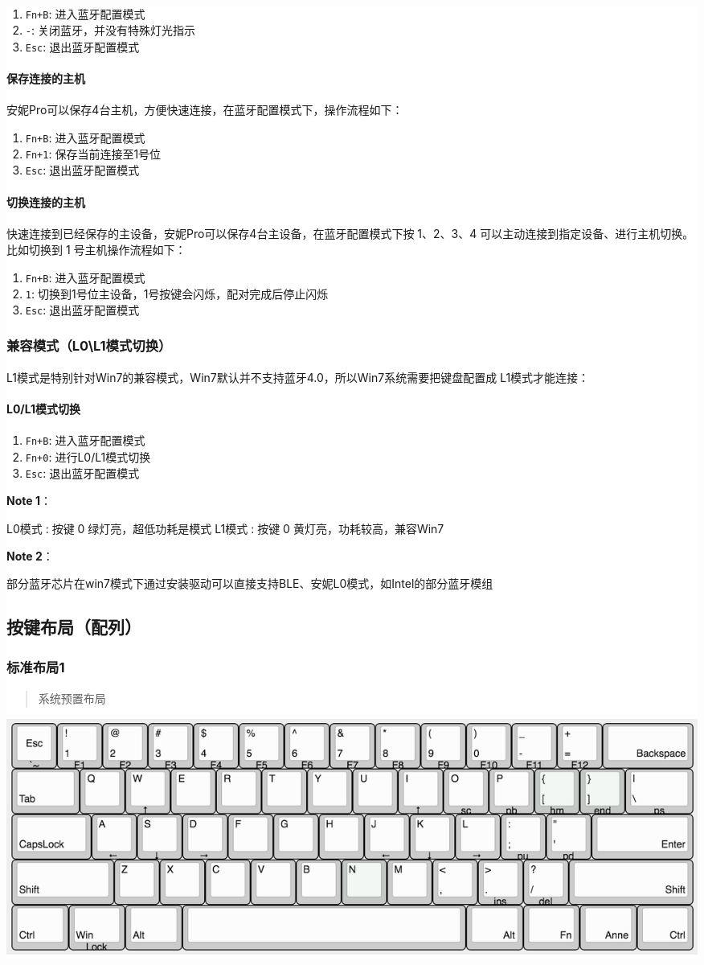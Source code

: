1. `Fn+B`:  进入蓝牙配置模式
2. `-`:  关闭蓝牙，并没有特殊灯光指示
3. `Esc`:  退出蓝牙配置模式

#### 保存连接的主机

安妮Pro可以保存4台主机，方便快速连接，在蓝牙配置模式下，操作流程如下：

1. `Fn+B`: 进入蓝牙配置模式
2. `Fn+1`: 保存当前连接至1号位
3. `Esc`:  退出蓝牙配置模式

#### 切换连接的主机

快速连接到已经保存的主设备，安妮Pro可以保存4台主设备，在蓝牙配置模式下按 1、2、3、4 可以主动连接到指定设备、进行主机切换。比如切换到 1 号主机操作流程如下：

1. `Fn+B`:  进入蓝牙配置模式
2. `1`:  切换到1号位主设备，1号按键会闪烁，配对完成后停止闪烁
3. `Esc`:  退出蓝牙配置模式

### 兼容模式（L0\L1模式切换）

L1模式是特别针对Win7的兼容模式，Win7默认并不支持蓝牙4.0，所以Win7系统需要把键盘配置成 L1模式才能连接：

#### L0/L1模式切换

1. `Fn+B`:  进入蓝牙配置模式
2. `Fn+0`:  进行L0/L1模式切换
3. `Esc`:  退出蓝牙配置模式

**Note 1**：

L0模式 :   按键 0 绿灯亮，超低功耗是模式
L1模式 :   按键 0 黄灯亮，功耗较高，兼容Win7

**Note 2**：

部分蓝牙芯片在win7模式下通过安装驱动可以直接支持BLE、安妮L0模式，如Intel的部分蓝牙模组

## 按键布局（配列）

### 标准布局1

> 系统预置布局

[![anne-standard-layout1](images/anne-standard-layout1.png)][anne-standard-layout1-link]


[anne-link]: http://www.obins.net/
[anne-jd-z-link]: http://z.jd.com/project/details/34676.html
[anne-taobao-link]: https://shop116784704.taobao.com/
[anne-reddit-link]: https://www.reddit.com/r/AnnePro/
[anne-standard-layout1-link]:  http://www.keyboard-layout-editor.com/##@_name=%E5%AE%89%E5%A6%AE%E6%A0%87%E5%87%86%E5%B8%83%E5%B1%801%3B&@_a:7%3B&=Esc%0A%0A%0A%0A%60~&_a:4%3B&=!%0A1%0A%0A%0AF1&=%2F@%0A2%0A%0A%0AF2&=%23%0A3%0A%0A%0AF3&=$%0A4%0A%0A%0AF4&=%25%0A5%0A%0A%0AF5&=%5E%0A6%0A%0A%0AF6&=%2F&%0A7%0A%0A%0AF7&=*%0A8%0A%0A%0AF8&=(%0A9%0A%0A%0AF9&=)%0A0%0A%0A%0AF10&=%2F_%0A-%0A%0A%0AF11&=+%0A%2F=%0A%0A%0AF12&_w:2%3B&=%0A%0A%0ABackspace%3B&@_w:1.5%3B&=%0ATab&=Q&=W%0A%0A%0A%0A%3Ci%20class%2F='kb%20kb-Arrows-Up'%3E%3C%2F%2Fi%3E&=E&=R&=T&=Y&=U&=I%0A%0A%0A%0A%3Ci%20class%2F='kb%20kb-Arrows-Up'%3E%3C%2F%2Fi%3E&=O%0A%0A%0A%0Asc&=P%0A%0A%0A%0Apb&_c=%23c4c8c5%3B&=%7B%0A%5B%0A%0A%0Ahm&=%7D%0A%5D%0A%0A%0Aend&_c=%23cccccc&w:1.5%3B&=%7C%0A%5C%0A%0A%0Aps%3B&@_w:1.75%3B&=%0ACapsLock&=A%0A%0A%0A%0A%3Ci%20class%2F='kb%20kb-Arrows-Left'%3E%3C%2F%2Fi%3E&=S%0A%0A%0A%0A%3Ci%20class%2F='kb%20kb-Arrows-Down'%3E%3C%2F%2Fi%3E&=D%0A%0A%0A%0A%3Ci%20class%2F='kb%20kb-Arrows-Right'%3E%3C%2F%2Fi%3E&=F&=G&=H&=J%0A%0A%0A%0A%3Ci%20class%2F='kb%20kb-Arrows-Left'%3E%3C%2F%2Fi%3E&=K%0A%0A%0A%0A%3Ci%20class%2F='kb%20kb-Arrows-Down'%3E%3C%2F%2Fi%3E&=L%0A%0A%0A%0A%3Ci%20class%2F='kb%20kb-Arrows-Right'%3E%3C%2F%2Fi%3E&=%2F:%0A%2F%3B%0A%0A%0Apu&=%22%0A'%0A%0A%0Apd&_st=MX3A-L1xx&w:2.25%3B&=%0A%0A%0AEnter%3B&@_w:2.25%3B&=%0AShift&=Z&=X&=C&=V&=B&_c=%23c4c8c5%3B&=N&_c=%23cccccc%3B&=M&=%3C%0A,&=%3E%0A.%0A%0A%0Ains&=%3F%0A%2F%2F%0A%0A%0Adel&_w:2.75%3B&=%0A%0A%0AShift%3B&@_w:1.25%3B&=%0ACtrl&_w:1.25%3B&=%0AWin%0A%0A%0ALock&_w:1.25%3B&=%0AAlt&_a:7&w:6.25%3B&=&_a:4&w:1.25%3B&=%0A%0A%0AAlt&_w:1.25%3B&=%0A%0A%0AFn&_w:1.25%3B&=%0A%0A%0AAnne&_w:1.25%3B&=%0A%0A%0ACtrl
[anne-standard-layout2-link]: http://www.keyboard-layout-editor.com/##@_name=%E5%AE%89%E5%A6%AE%E6%A0%87%E5%87%86%E5%B8%83%E5%B1%802%20-%20%E9%94%AE%E7%9B%98%E5%B8%A6%E7%8B%AC%E7%AB%8B%E6%96%B9%E5%90%91%E9%94%AE%3B&@_a:7%3B&=Esc%0A%0A%0A%0A%60~&_a:4%3B&=!%0A1%0A%0A%0AF1&=%2F@%0A2%0A%0A%0AF2&=%23%0A3%0A%0A%0AF3&=$%0A4%0A%0A%0AF4&=%25%0A5%0A%0A%0AF5&=%5E%0A6%0A%0A%0AF6&=%2F&%0A7%0A%0A%0AF7&=*%0A8%0A%0A%0AF8&=(%0A9%0A%0A%0AF9&=)%0A0%0A%0A%0AF10&=%2F_%0A-%0A%0A%0AF11&=+%0A%2F=%0A%0A%0AF12&_w:2%3B&=%0A%0A%0ABackspace%3B&@_w:1.5%3B&=%0ATab&=Q&=W%0A%0A%0A%0A%3Ci%20class%2F='kb%20kb-Arrows-Up'%3E%3C%2F%2Fi%3E&=E&=R&=T&=Y&=U&=I%0A%0A%0A%0A%3Ci%20class%2F='kb%20kb-Arrows-Up'%3E%3C%2F%2Fi%3E&=O%0A%0A%0A%0Asc&=P%0A%0A%0A%0Apb&_c=%23c4c8c5%3B&=%7B%0A%5B%0A%0A%0Ahm&=%7D%0A%5D%0A%0A%0Aend&_c=%23cccccc&w:1.5%3B&=%7C%0A%5C%0A%0A%0Aps%3B&@_w:1.75%3B&=%0ACapsLock&=A%0A%0A%0A%0A%3Ci%20class%2F='kb%20kb-Arrows-Left'%3E%3C%2F%2Fi%3E&=S%0A%0A%0A%0A%3Ci%20class%2F='kb%20kb-Arrows-Down'%3E%3C%2F%2Fi%3E&=D%0A%0A%0A%0A%3Ci%20class%2F='kb%20kb-Arrows-Right'%3E%3C%2F%2Fi%3E&=F&=G&=H&=J%0A%0A%0A%0A%3Ci%20class%2F='kb%20kb-Arrows-Left'%3E%3C%2F%2Fi%3E&=K%0A%0A%0A%0A%3Ci%20class%2F='kb%20kb-Arrows-Down'%3E%3C%2F%2Fi%3E&=L%0A%0A%0A%0A%3Ci%20class%2F='kb%20kb-Arrows-Right'%3E%3C%2F%2Fi%3E&=%2F:%0A%2F%3B%0A%0A%0Apu&=%22%0A'%0A%0A%0Apd&_st=MX3A-L1xx&w:2.25%3B&=%0A%0A%0AEnter%3B&@_w:2.25%3B&=%0AShift&=Z&=X&=C&=V&=B&_c=%23c4c8c5%3B&=N&_c=%23cccccc%3B&=M&=%3C%0A,&=%3E%0A.%0A%0A%0Ains&=%3Ci%20class%2F='kb%20kb-Arrows-Up'%3E%3C%2F%2Fi%3E%0A%0A%0A%0A%2F%2F%3F&_w:2.75%3B&=%0A%0A%0AShift%3B&@_w:1.25%3B&=%0ACtrl&_w:1.25%3B&=%0AAnne&_w:1.25%3B&=%0AAlt&_a:7&w:6.25%3B&=&_a:4&w:1.25%3B&=%0A%0A%0A%3Ci%20class%2F='kb%20kb-Arrows-Left'%3E%3C%2F%2Fi%3E&_w:1.25%3B&=%0A%0A%0A%3Ci%20class%2F='kb%20kb-Arrows-Down'%3E%3C%2F%2Fi%3E&_w:1.25%3B&=%0A%0A%0A%3Ci%20class%2F='kb%20kb-Arrows-Right'%3E%3C%2F%2Fi%3E&_w:1.25%3B&=%0A%0A%0AFn
[anne-mac-layout-link]: http://www.keyboard-layout-editor.com/##@_name=%E5%AE%89%E5%A6%AEMac%E5%B8%83%E5%B1%80%3B&@_a:7%3B&=Esc%0A%0A%0A%0A%60~&_a:4%3B&=!%0A1%0A%0A%0AF1&=%2F@%0A2%0A%0A%0AF2&=%23%0A3%0A%0A%0AF3&=$%0A4%0A%0A%0AF4&=%25%0A5%0A%0A%0AF5&=%5E%0A6%0A%0A%0AF6&=%2F&%0A7%0A%0A%0AF7&=*%0A8%0A%0A%0AF8&=(%0A9%0A%0A%0AF9&=)%0A0%0A%0A%0AF10&=%2F_%0A-%0A%0A%0AF11&=+%0A%2F=%0A%0A%0AF12&_w:2%3B&=%0A%0A%0ABackspace%3B&@_w:1.5%3B&=%0ATab&=Q&=W%0A%0A%0A%0A%3Ci%20class%2F='kb%20kb-Arrows-Up'%3E%3C%2F%2Fi%3E&=E&=R&=T&=Y&=U&=I%0A%0A%0A%0A%3Ci%20class%2F='kb%20kb-Arrows-Up'%3E%3C%2F%2Fi%3E&=O%0A%0A%0A%0Asc&=P%0A%0A%0A%0Apb&_c=%23c4c8c5%3B&=%7B%0A%5B%0A%0A%0Ahm&=%7D%0A%5D%0A%0A%0Aend&_c=%23cccccc&w:1.5%3B&=%7C%0A%5C%0A%0A%0Aps%3B&@_w:1.75%3B&=%0ACapsLock&=A%0A%0A%0A%0A%3Ci%20class%2F='kb%20kb-Arrows-Left'%3E%3C%2F%2Fi%3E&=S%0A%0A%0A%0A%3Ci%20class%2F='kb%20kb-Arrows-Down'%3E%3C%2F%2Fi%3E&=D%0A%0A%0A%0A%3Ci%20class%2F='kb%20kb-Arrows-Right'%3E%3C%2F%2Fi%3E&=F&=G&=H&=J%0A%0A%0A%0A%3Ci%20class%2F='kb%20kb-Arrows-Left'%3E%3C%2F%2Fi%3E&=K%0A%0A%0A%0A%3Ci%20class%2F='kb%20kb-Arrows-Down'%3E%3C%2F%2Fi%3E&=L%0A%0A%0A%0A%3Ci%20class%2F='kb%20kb-Arrows-Right'%3E%3C%2F%2Fi%3E&=%2F:%0A%2F%3B%0A%0A%0Apu&=%22%0A'%0A%0A%0Apd&_st=MX3A-L1xx&w:2.25%3B&=%0A%0A%0AEnter%3B&@_w:2.25%3B&=%0AShift&=Z&=X&=C&=V&=B&_c=%23c4c8c5%3B&=N&_c=%23cccccc%3B&=M&=%3C%0A,&=%3E%0A.%0A%0A%0Ains&=%3F%0A%2F%2F%0A%0A%0Adel&_w:2.75%3B&=%0A%0A%0AShift%3B&@_w:1.25%3B&=%0ACtrl&_w:1.25%3B&=%0AOptions&_w:1.25%3B&=%0ACmd&_a:7&w:6.25%3B&=&_a:4&w:1.25%3B&=%0A%0A%0AAlt&_w:1.25%3B&=%0A%0A%0AFn&_w:1.25%3B&=%0A%0A%0AAnne&_w:1.25%3B&=%0A%0A%0ACtrl
[anne-dfu-changelog-link]: dfu/CHANGELOG
[anne-manaul-link]: files/安妮PRO使用须知1.pdf
[anne-dfu-manaul-link]: files/固件升级简易说明书.png
